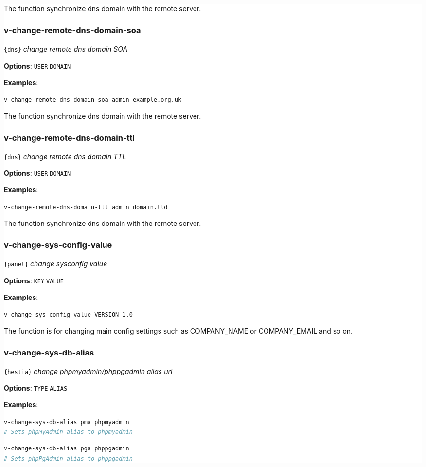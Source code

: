 
The function synchronize dns domain with the remote server.

### v-change-remote-dns-domain-soa
`{dns}` 
*change remote dns domain SOA*

**Options**: `USER` `DOMAIN` 

**Examples**:
```bash
v-change-remote-dns-domain-soa admin example.org.uk
```

The function synchronize dns domain with the remote server.

### v-change-remote-dns-domain-ttl
`{dns}` 
*change remote dns domain TTL*

**Options**: `USER` `DOMAIN` 

**Examples**:
```bash
v-change-remote-dns-domain-ttl admin domain.tld
```

The function synchronize dns domain with the remote server.

### v-change-sys-config-value
`{panel}` 
*change sysconfig value*

**Options**: `KEY` `VALUE` 

**Examples**:
```bash
v-change-sys-config-value VERSION 1.0
```

The function is for changing main config settings such as COMPANY_NAME or COMPANY_EMAIL and so on.

### v-change-sys-db-alias
`{hestia}` 
*change phpmyadmin/phppgadmin alias url*

**Options**: `TYPE` `ALIAS` 

**Examples**:
```bash
v-change-sys-db-alias pma phpmyadmin
# Sets phpMyAdmin alias to phpmyadmin
```
```bash
v-change-sys-db-alias pga phppgadmin
# Sets phpPgAdmin alias to phppgadmin
```
